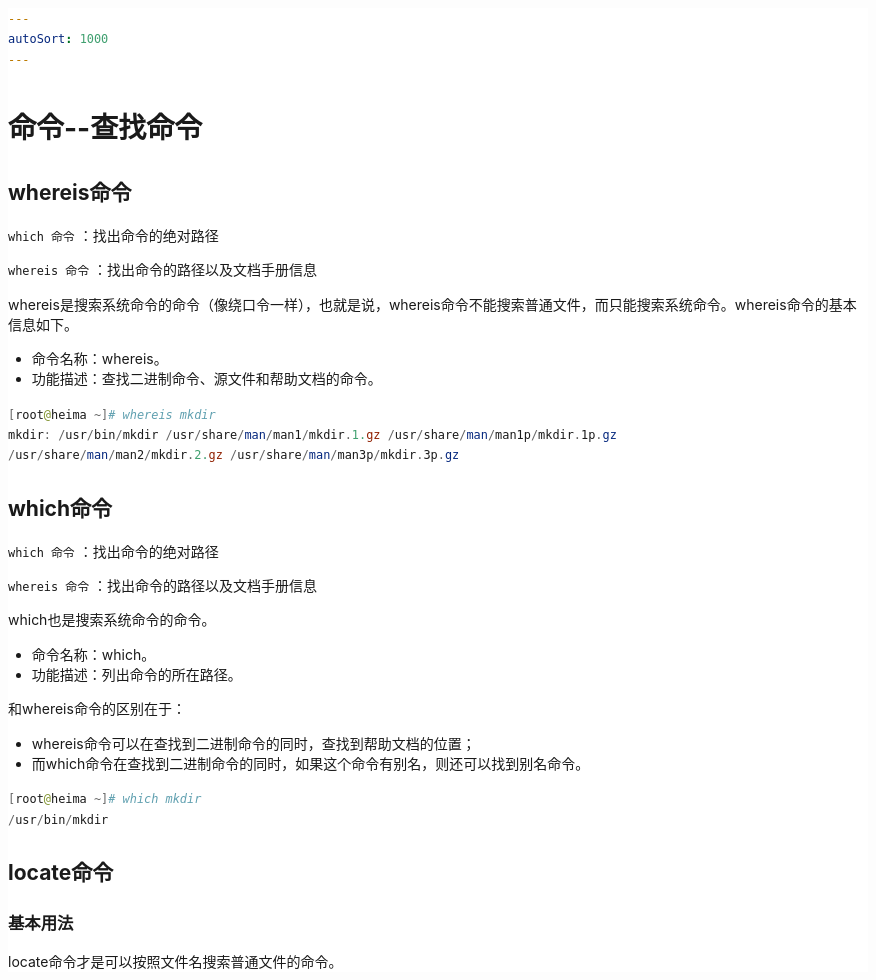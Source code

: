 ```yaml
---
autoSort: 1000
---
```


# 命令--查找命令

## whereis命令

`which 命令` ：找出命令的绝对路径

`whereis 命令` ：找出命令的路径以及文档手册信息



​		whereis是搜索系统命令的命令（像绕口令一样），也就是说，whereis命令不能搜索普通文件，而只能搜索系统命令。whereis命令的基本信息如下。

- 命令名称：whereis。
- 功能描述：查找二进制命令、源文件和帮助文档的命令。

```powershell
[root@heima ~]# whereis mkdir
mkdir: /usr/bin/mkdir /usr/share/man/man1/mkdir.1.gz /usr/share/man/man1p/mkdir.1p.gz
/usr/share/man/man2/mkdir.2.gz /usr/share/man/man3p/mkdir.3p.gz
```

## which命令

`which 命令` ：找出命令的绝对路径

`whereis 命令` ：找出命令的路径以及文档手册信息

which也是搜索系统命令的命令。

- 命令名称：which。
- 功能描述：列出命令的所在路径。

和whereis命令的区别在于：

- whereis命令可以在查找到二进制命令的同时，查找到帮助文档的位置；
- 而which命令在查找到二进制命令的同时，如果这个命令有别名，则还可以找到别名命令。

```powershell
[root@heima ~]# which mkdir
/usr/bin/mkdir
```



## locate命令

### 基本用法

locate命令才是可以按照文件名搜索普通文件的命令。
